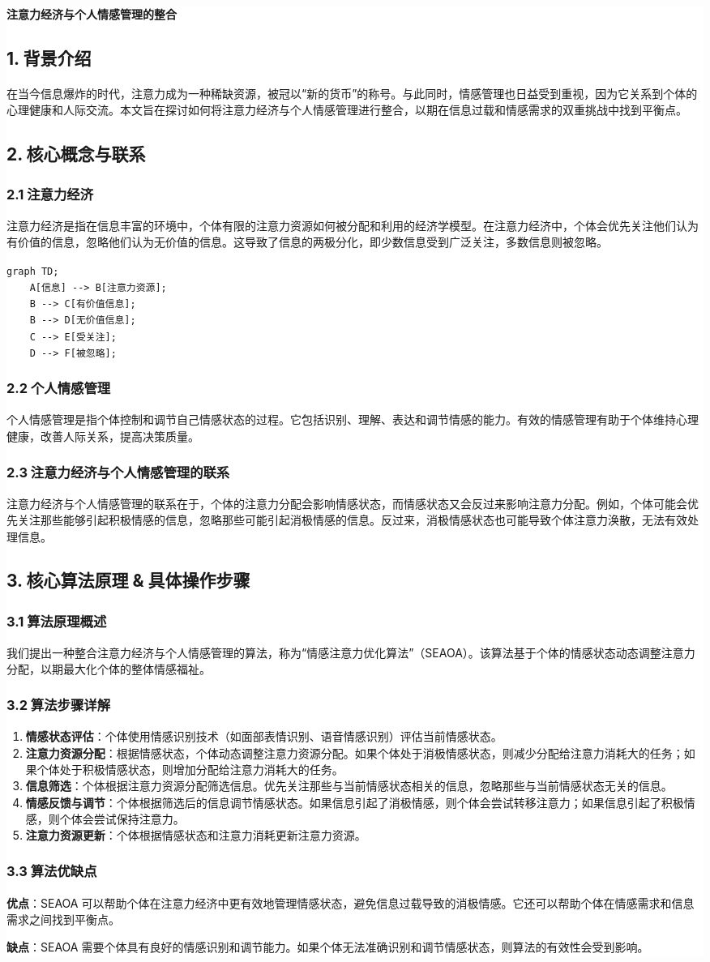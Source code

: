                  

**注意力经济与个人情感管理的整合**

## 1. 背景介绍

在当今信息爆炸的时代，注意力成为一种稀缺资源，被冠以“新的货币”的称号。与此同时，情感管理也日益受到重视，因为它关系到个体的心理健康和人际交流。本文旨在探讨如何将注意力经济与个人情感管理进行整合，以期在信息过载和情感需求的双重挑战中找到平衡点。

## 2. 核心概念与联系

### 2.1 注意力经济

注意力经济是指在信息丰富的环境中，个体有限的注意力资源如何被分配和利用的经济学模型。在注意力经济中，个体会优先关注他们认为有价值的信息，忽略他们认为无价值的信息。这导致了信息的两极分化，即少数信息受到广泛关注，多数信息则被忽略。

```mermaid
graph TD;
    A[信息] --> B[注意力资源];
    B --> C[有价值信息];
    B --> D[无价值信息];
    C --> E[受关注];
    D --> F[被忽略];
```

### 2.2 个人情感管理

个人情感管理是指个体控制和调节自己情感状态的过程。它包括识别、理解、表达和调节情感的能力。有效的情感管理有助于个体维持心理健康，改善人际关系，提高决策质量。

### 2.3 注意力经济与个人情感管理的联系

注意力经济与个人情感管理的联系在于，个体的注意力分配会影响情感状态，而情感状态又会反过来影响注意力分配。例如，个体可能会优先关注那些能够引起积极情感的信息，忽略那些可能引起消极情感的信息。反过来，消极情感状态也可能导致个体注意力涣散，无法有效处理信息。

## 3. 核心算法原理 & 具体操作步骤

### 3.1 算法原理概述

我们提出一种整合注意力经济与个人情感管理的算法，称为“情感注意力优化算法”（SEAOA）。该算法基于个体的情感状态动态调整注意力分配，以期最大化个体的整体情感福祉。

### 3.2 算法步骤详解

1. **情感状态评估**：个体使用情感识别技术（如面部表情识别、语音情感识别）评估当前情感状态。
2. **注意力资源分配**：根据情感状态，个体动态调整注意力资源分配。如果个体处于消极情感状态，则减少分配给注意力消耗大的任务；如果个体处于积极情感状态，则增加分配给注意力消耗大的任务。
3. **信息筛选**：个体根据注意力资源分配筛选信息。优先关注那些与当前情感状态相关的信息，忽略那些与当前情感状态无关的信息。
4. **情感反馈与调节**：个体根据筛选后的信息调节情感状态。如果信息引起了消极情感，则个体会尝试转移注意力；如果信息引起了积极情感，则个体会尝试保持注意力。
5. **注意力资源更新**：个体根据情感状态和注意力消耗更新注意力资源。

### 3.3 算法优缺点

**优点**：SEAOA 可以帮助个体在注意力经济中更有效地管理情感状态，避免信息过载导致的消极情感。它还可以帮助个体在情感需求和信息需求之间找到平衡点。

**缺点**：SEAOA 需要个体具有良好的情感识别和调节能力。如果个体无法准确识别和调节情感状态，则算法的有效性会受到影响。
